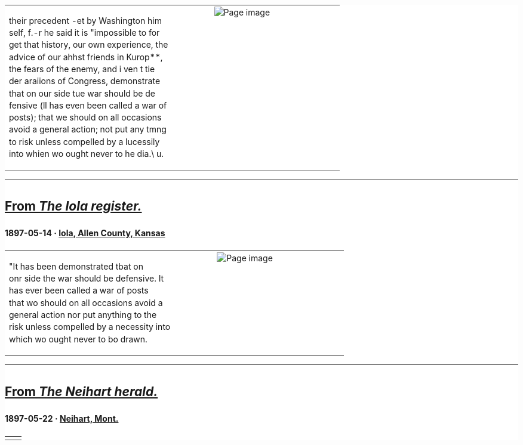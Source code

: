 <table style="width: 100%;"><tr><td style="width: 50%">

  
their precedent -et by Washington him­  
self, f.-r he said it is &quot;impossible to for­  
get that history, our own experience, the  
advice of our ahhst friends in Kurop**,  
the fears of the enemy, and i ven t tie  
der araiions of Congress, demonstrate  
that on our side tue war should be de­  
fensive (ll has even been called a war of  
posts); that we should on all occasions  
avoid a general action; not put any tmng  
to risk unless compelled by a lucessily  
into whien wo ought never to he dia.\ u.
</td><td style="width: 50%; max-height: 75%; margin: auto; display: block;">
<img alt="Page image" src="https://tile.loc.gov/image-services/iiif/service:ndnp:me:batch_me_aroostook_ver01:data:sn84022374:00332895497:1897032501:0519/pct:49.079754601226995,38.997262149212865,14.828220858895705,7.020020533880904/!600,600/0/default.jpg"/>
</td>
</tr></table>

---

## [From _The Iola register._](https://www.loc.gov/resource/sn83040340/1897-05-14/ed-1/?sp=6)

#### 1897-05-14 &middot; [Iola, Allen County, Kansas](http://dbpedia.org/resource/Iola%2C_Kansas)

<table style="width: 100%;"><tr><td style="width: 50%">

  
&quot;It has been demonstrated tbat on  
onr side the war should be defensive. It  
has ever been called a war of posts  
that wo should on all occasions avoid a  
general action nor put anything to the  
risk unless compelled by a necessity into  
which wo ought never to bo drawn.
</td><td style="width: 50%; max-height: 75%; margin: auto; display: block;">
<img alt="Page image" src="https://tile.loc.gov/image-services/iiif/service:ndnp:khi:batch_khi_garwood_ver02:data:sn83040340:00237285293:1897051401:0368/pct:20.96635030198447,10.530218761586948,13.701466781708369,3.9302929180571007/!600,600/0/default.jpg"/>
</td>
</tr></table>

---

## [From _The Neihart herald._](https://www.loc.gov/resource/sn85053323/1897-05-22/ed-1/?sp=4)

#### 1897-05-22 &middot; [Neihart, Mont.](http://dbpedia.org/resource/Neihart%2C_Montana)

<table style="width: 100%;"><tr><td style="width: 50%">
